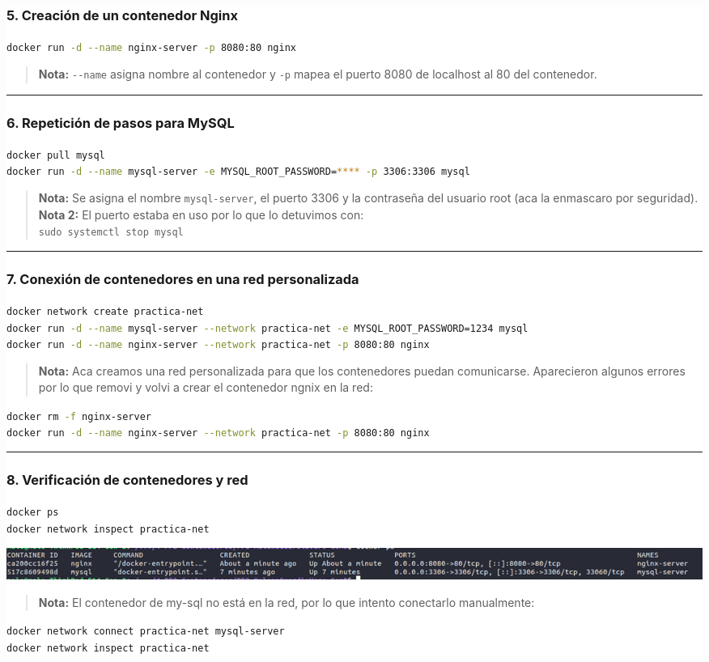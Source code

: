 
### 5. Creación de un contenedor Nginx

```bash
docker run -d --name nginx-server -p 8080:80 nginx
```

> **Nota:** `--name` asigna nombre al contenedor y `-p` mapea el puerto 8080 de localhost al 80 del contenedor.

---

### 6. Repetición de pasos para MySQL

```bash
docker pull mysql
docker run -d --name mysql-server -e MYSQL_ROOT_PASSWORD=**** -p 3306:3306 mysql
```

> **Nota:** Se asigna el nombre `mysql-server`, el puerto 3306 y la contraseña del usuario root (aca la enmascaro por seguridad).  
> **Nota 2:** El puerto estaba en uso por lo que lo detuvimos con:  
> `sudo systemctl stop mysql`

---

### 7. Conexión de contenedores en una red personalizada

```bash
docker network create practica-net
docker run -d --name mysql-server --network practica-net -e MYSQL_ROOT_PASSWORD=1234 mysql
docker run -d --name nginx-server --network practica-net -p 8080:80 nginx
```

> **Nota:** Aca creamos una red personalizada para que los contenedores puedan comunicarse. Aparecieron algunos errores por lo que removi y volvi a crear el contenedor ngnix en la red:

```bash
docker rm -f nginx-server
docker run -d --name nginx-server --network practica-net -p 8080:80 nginx
```

---

### 8. Verificación de contenedores y red

```bash
docker ps
docker network inspect practica-net
```
![Contenedores en ejecución](docs/image.png)

> **Nota:** El contenedor de my-sql no está en la red,  por lo que intento conectarlo manualmente:

```bash
docker network connect practica-net mysql-server
docker network inspect practica-net
```
